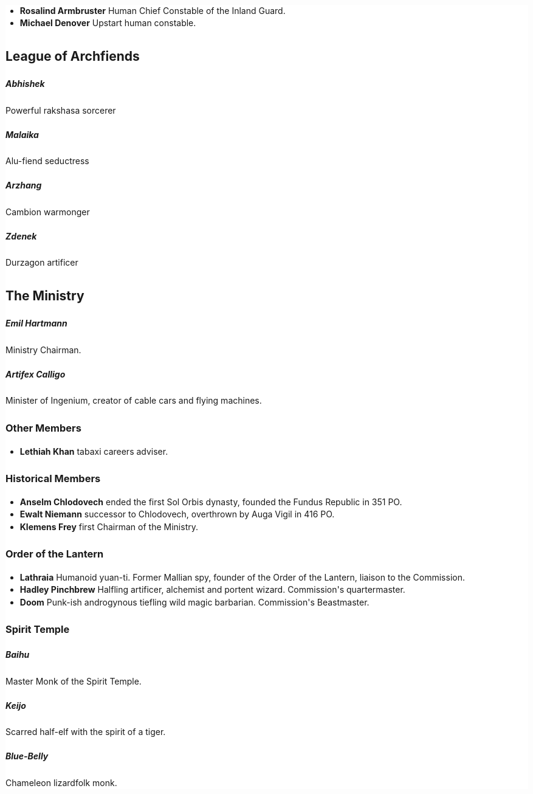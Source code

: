 - **Rosalind Armbruster** Human Chief Constable of the Inland Guard.
- **Michael Denover** Upstart human constable.

## League of Archfiends

##### **Abhishek**

Powerful rakshasa sorcerer

##### **Malaika**

Alu-fiend seductress

##### **Arzhang**

Cambion warmonger

##### **Zdenek**

Durzagon artificer

## The Ministry

##### **Emil Hartmann**

Ministry Chairman.

##### **Artifex Calligo**

Minister of Ingenium, creator of cable cars and flying machines.

### Other Members

- **Lethiah Khan** tabaxi careers adviser.

### Historical Members

- **Anselm Chlodovech** ended the first Sol Orbis dynasty, founded the Fundus Republic in 351 PO.
- **Ewalt Niemann** successor to Chlodovech, overthrown by Auga Vigil in 416 PO.
- **Klemens Frey** first Chairman of the Ministry.

### Order of the Lantern

- **Lathraia** Humanoid yuan-ti. Former Mallian spy, founder of the Order of the Lantern, liaison to the Commission.
- **Hadley Pinchbrew** Halfling artificer, alchemist and portent wizard. Commission's quartermaster.
- **Doom** Punk-ish androgynous tiefling wild magic barbarian. Commission's Beastmaster.

### Spirit Temple

##### **Baihu**

Master Monk of the Spirit Temple.

##### **Keijo**

Scarred half-elf with the spirit of a tiger.

##### **Blue-Belly**

Chameleon lizardfolk monk.
